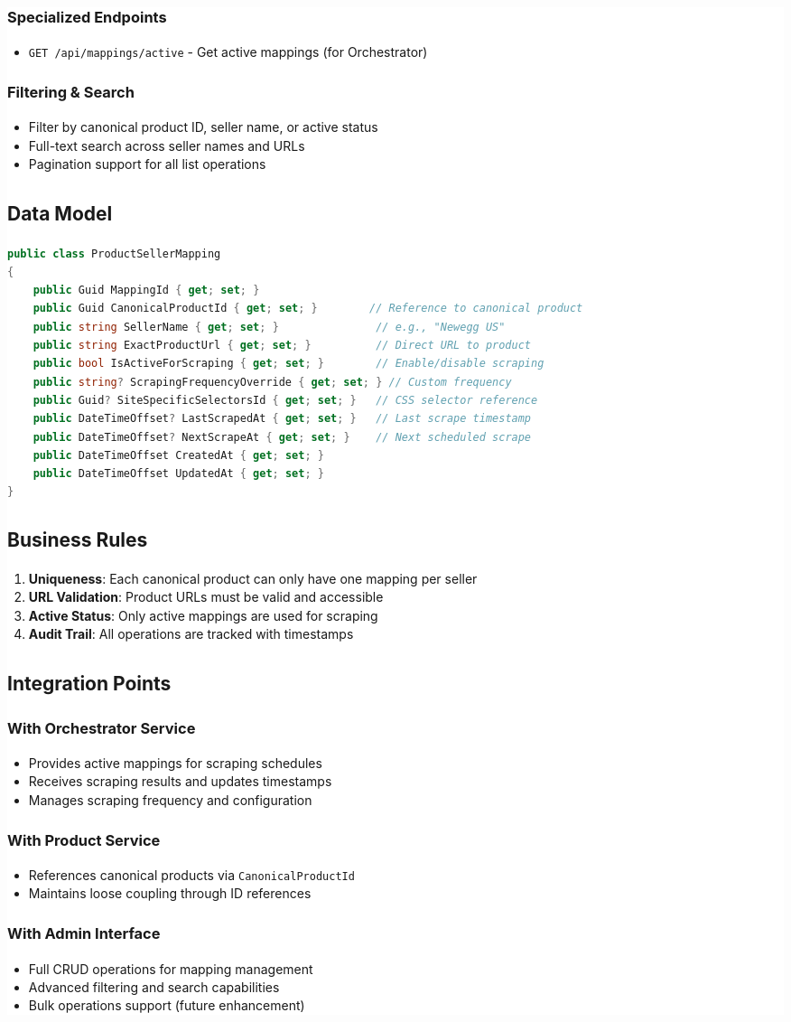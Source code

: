 ### Specialized Endpoints
- `GET /api/mappings/active` - Get active mappings (for Orchestrator)

### Filtering & Search
- Filter by canonical product ID, seller name, or active status
- Full-text search across seller names and URLs
- Pagination support for all list operations

## Data Model

```csharp
public class ProductSellerMapping
{
    public Guid MappingId { get; set; }
    public Guid CanonicalProductId { get; set; }        // Reference to canonical product
    public string SellerName { get; set; }               // e.g., "Newegg US"
    public string ExactProductUrl { get; set; }          // Direct URL to product
    public bool IsActiveForScraping { get; set; }        // Enable/disable scraping
    public string? ScrapingFrequencyOverride { get; set; } // Custom frequency
    public Guid? SiteSpecificSelectorsId { get; set; }   // CSS selector reference
    public DateTimeOffset? LastScrapedAt { get; set; }   // Last scrape timestamp
    public DateTimeOffset? NextScrapeAt { get; set; }    // Next scheduled scrape
    public DateTimeOffset CreatedAt { get; set; }
    public DateTimeOffset UpdatedAt { get; set; }
}
```

## Business Rules

1. **Uniqueness**: Each canonical product can only have one mapping per seller
2. **URL Validation**: Product URLs must be valid and accessible
3. **Active Status**: Only active mappings are used for scraping
4. **Audit Trail**: All operations are tracked with timestamps

## Integration Points

### With Orchestrator Service
- Provides active mappings for scraping schedules
- Receives scraping results and updates timestamps
- Manages scraping frequency and configuration

### With Product Service
- References canonical products via `CanonicalProductId`
- Maintains loose coupling through ID references

### With Admin Interface
- Full CRUD operations for mapping management
- Advanced filtering and search capabilities
- Bulk operations support (future enhancement)
